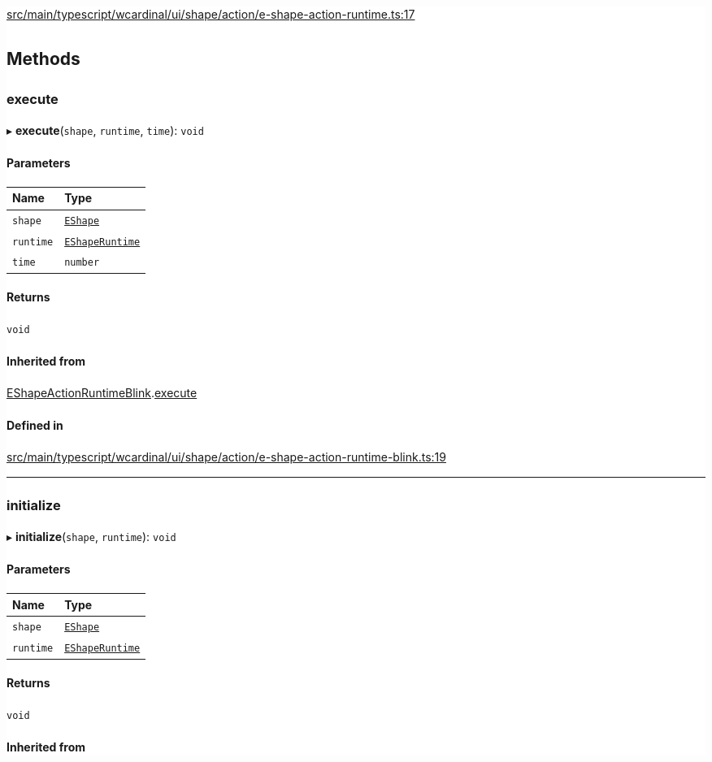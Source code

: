 [src/main/typescript/wcardinal/ui/shape/action/e-shape-action-runtime.ts:17](https://github.com/winter-cardinal/winter-cardinal-ui/blob/v0.155.0/src/main/typescript/wcardinal/ui/shape/action/e-shape-action-runtime.ts#L17)

## Methods

### execute

▸ **execute**(`shape`, `runtime`, `time`): `void`

#### Parameters

| Name | Type |
| :------ | :------ |
| `shape` | [`EShape`](../interfaces/EShape.md) |
| `runtime` | [`EShapeRuntime`](EShapeRuntime.md) |
| `time` | `number` |

#### Returns

`void`

#### Inherited from

[EShapeActionRuntimeBlink](EShapeActionRuntimeBlink.md).[execute](EShapeActionRuntimeBlink.md#execute)

#### Defined in

[src/main/typescript/wcardinal/ui/shape/action/e-shape-action-runtime-blink.ts:19](https://github.com/winter-cardinal/winter-cardinal-ui/blob/v0.155.0/src/main/typescript/wcardinal/ui/shape/action/e-shape-action-runtime-blink.ts#L19)

___

### initialize

▸ **initialize**(`shape`, `runtime`): `void`

#### Parameters

| Name | Type |
| :------ | :------ |
| `shape` | [`EShape`](../interfaces/EShape.md) |
| `runtime` | [`EShapeRuntime`](EShapeRuntime.md) |

#### Returns

`void`

#### Inherited from
